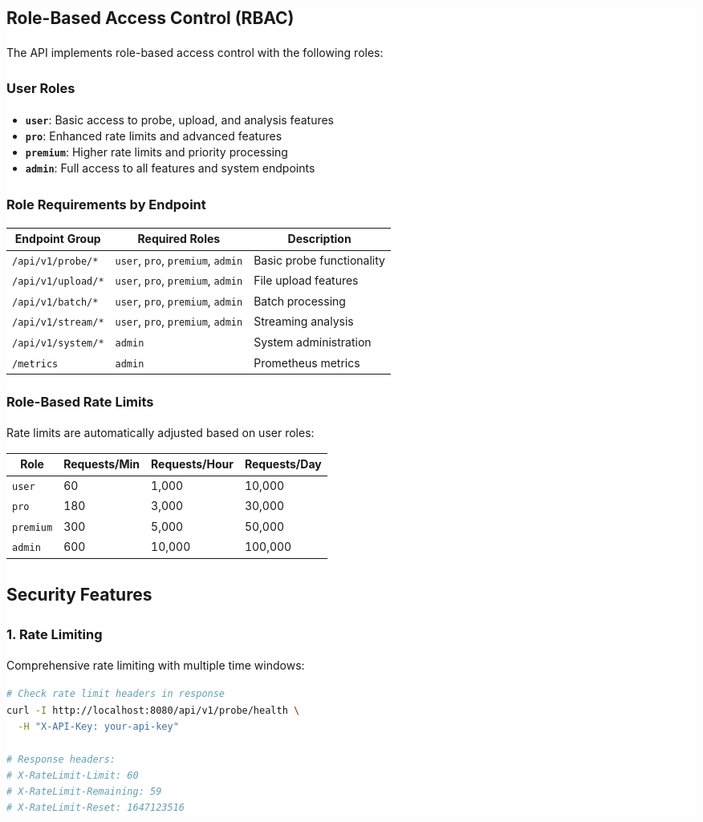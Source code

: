 ## Role-Based Access Control (RBAC)

The API implements role-based access control with the following roles:

### User Roles

- **`user`**: Basic access to probe, upload, and analysis features
- **`pro`**: Enhanced rate limits and advanced features
- **`premium`**: Higher rate limits and priority processing
- **`admin`**: Full access to all features and system endpoints

### Role Requirements by Endpoint

| Endpoint Group | Required Roles | Description |
|---------------|----------------|-------------|
| `/api/v1/probe/*` | `user`, `pro`, `premium`, `admin` | Basic probe functionality |
| `/api/v1/upload/*` | `user`, `pro`, `premium`, `admin` | File upload features |
| `/api/v1/batch/*` | `user`, `pro`, `premium`, `admin` | Batch processing |
| `/api/v1/stream/*` | `user`, `pro`, `premium`, `admin` | Streaming analysis |
| `/api/v1/system/*` | `admin` | System administration |
| `/metrics` | `admin` | Prometheus metrics |

### Role-Based Rate Limits

Rate limits are automatically adjusted based on user roles:

| Role | Requests/Min | Requests/Hour | Requests/Day |
|------|-------------|---------------|--------------|
| `user` | 60 | 1,000 | 10,000 |
| `pro` | 180 | 3,000 | 30,000 |
| `premium` | 300 | 5,000 | 50,000 |
| `admin` | 600 | 10,000 | 100,000 |

## Security Features

### 1. Rate Limiting

Comprehensive rate limiting with multiple time windows:

```bash
# Check rate limit headers in response
curl -I http://localhost:8080/api/v1/probe/health \
  -H "X-API-Key: your-api-key"

# Response headers:
# X-RateLimit-Limit: 60
# X-RateLimit-Remaining: 59
# X-RateLimit-Reset: 1647123516
```
